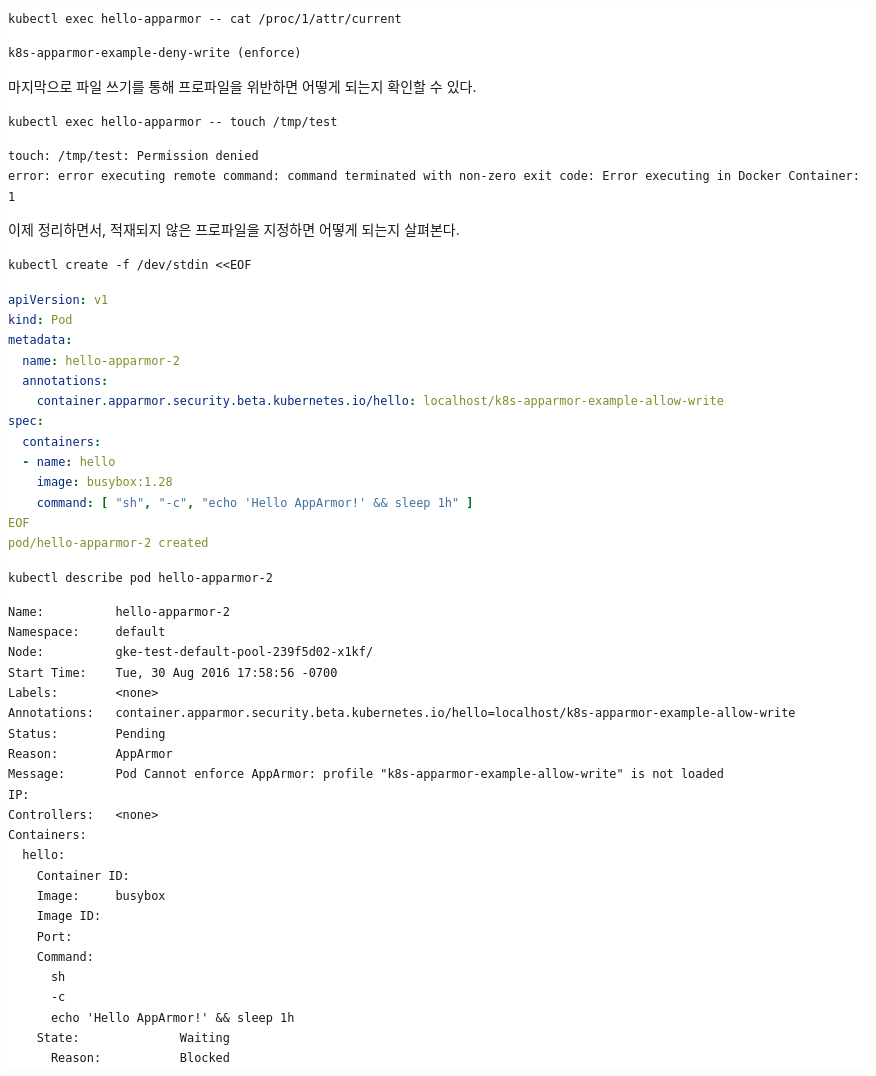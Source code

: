 ```shell
kubectl exec hello-apparmor -- cat /proc/1/attr/current
```
```
k8s-apparmor-example-deny-write (enforce)
```

마지막으로 파일 쓰기를 통해 프로파일을 위반하면 어떻게 되는지 확인할 수 있다.

```shell
kubectl exec hello-apparmor -- touch /tmp/test
```
```
touch: /tmp/test: Permission denied
error: error executing remote command: command terminated with non-zero exit code: Error executing in Docker Container: 1
```

이제 정리하면서, 적재되지 않은 프로파일을 지정하면 어떻게 되는지 살펴본다.

```shell
kubectl create -f /dev/stdin <<EOF
```
```yaml
apiVersion: v1
kind: Pod
metadata:
  name: hello-apparmor-2
  annotations:
    container.apparmor.security.beta.kubernetes.io/hello: localhost/k8s-apparmor-example-allow-write
spec:
  containers:
  - name: hello
    image: busybox:1.28
    command: [ "sh", "-c", "echo 'Hello AppArmor!' && sleep 1h" ]
EOF
pod/hello-apparmor-2 created
```

```shell
kubectl describe pod hello-apparmor-2
```
```
Name:          hello-apparmor-2
Namespace:     default
Node:          gke-test-default-pool-239f5d02-x1kf/
Start Time:    Tue, 30 Aug 2016 17:58:56 -0700
Labels:        <none>
Annotations:   container.apparmor.security.beta.kubernetes.io/hello=localhost/k8s-apparmor-example-allow-write
Status:        Pending
Reason:        AppArmor
Message:       Pod Cannot enforce AppArmor: profile "k8s-apparmor-example-allow-write" is not loaded
IP:
Controllers:   <none>
Containers:
  hello:
    Container ID:
    Image:     busybox
    Image ID:
    Port:
    Command:
      sh
      -c
      echo 'Hello AppArmor!' && sleep 1h
    State:              Waiting
      Reason:           Blocked
```